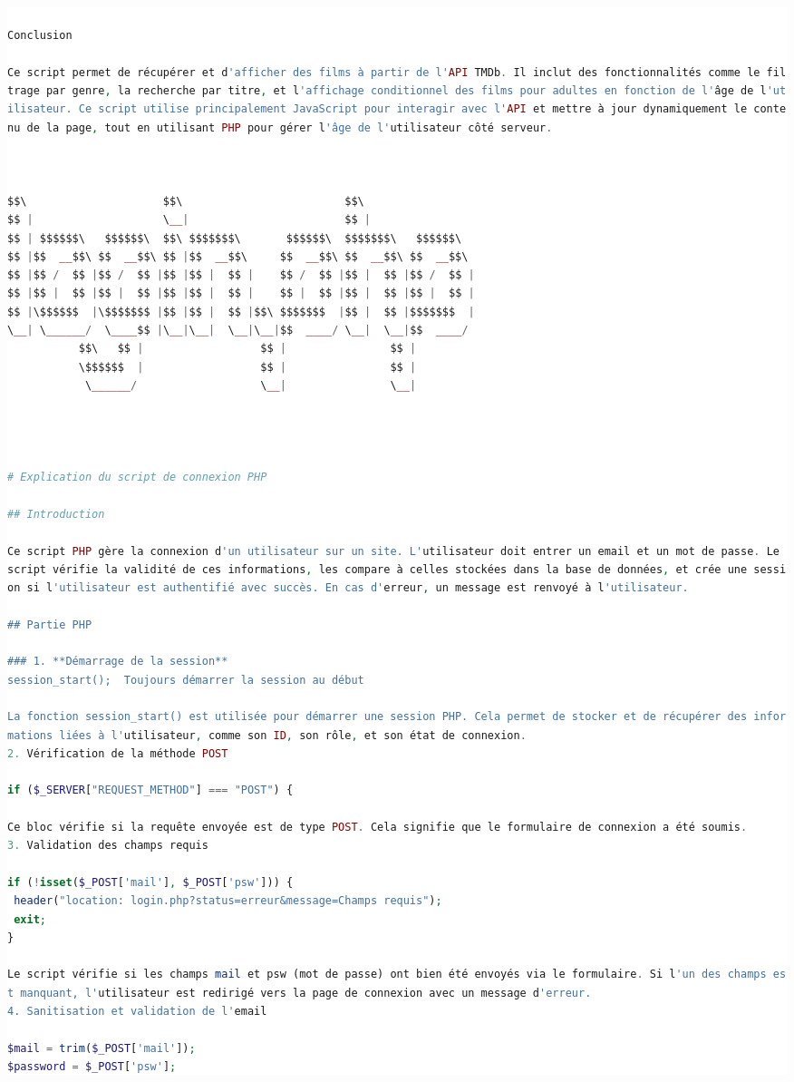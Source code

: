    ```php

Conclusion

Ce script permet de récupérer et d'afficher des films à partir de l'API TMDb. Il inclut des fonctionnalités comme le filtrage par genre, la recherche par titre, et l'affichage conditionnel des films pour adultes en fonction de l'âge de l'utilisateur. Ce script utilise principalement JavaScript pour interagir avec l'API et mettre à jour dynamiquement le contenu de la page, tout en utilisant PHP pour gérer l'âge de l'utilisateur côté serveur.



$$\                     $$\                         $$\                 
$$ |                    \__|                        $$ |                
$$ | $$$$$$\   $$$$$$\  $$\ $$$$$$$\       $$$$$$\  $$$$$$$\   $$$$$$\  
$$ |$$  __$$\ $$  __$$\ $$ |$$  __$$\     $$  __$$\ $$  __$$\ $$  __$$\ 
$$ |$$ /  $$ |$$ /  $$ |$$ |$$ |  $$ |    $$ /  $$ |$$ |  $$ |$$ /  $$ |
$$ |$$ |  $$ |$$ |  $$ |$$ |$$ |  $$ |    $$ |  $$ |$$ |  $$ |$$ |  $$ |
$$ |\$$$$$$  |\$$$$$$$ |$$ |$$ |  $$ |$$\ $$$$$$$  |$$ |  $$ |$$$$$$$  |
\__| \______/  \____$$ |\__|\__|  \__|\__|$$  ____/ \__|  \__|$$  ____/ 
              $$\   $$ |                  $$ |                $$ |      
              \$$$$$$  |                  $$ |                $$ |      
               \______/                   \__|                \__|      




# Explication du script de connexion PHP

## Introduction

Ce script PHP gère la connexion d'un utilisateur sur un site. L'utilisateur doit entrer un email et un mot de passe. Le script vérifie la validité de ces informations, les compare à celles stockées dans la base de données, et crée une session si l'utilisateur est authentifié avec succès. En cas d'erreur, un message est renvoyé à l'utilisateur.

## Partie PHP

### 1. **Démarrage de la session**
   session_start();  Toujours démarrer la session au début

La fonction session_start() est utilisée pour démarrer une session PHP. Cela permet de stocker et de récupérer des informations liées à l'utilisateur, comme son ID, son rôle, et son état de connexion.
2. Vérification de la méthode POST

if ($_SERVER["REQUEST_METHOD"] === "POST") {

Ce bloc vérifie si la requête envoyée est de type POST. Cela signifie que le formulaire de connexion a été soumis.
3. Validation des champs requis

if (!isset($_POST['mail'], $_POST['psw'])) {
    header("location: login.php?status=erreur&message=Champs requis");
    exit;
}

Le script vérifie si les champs mail et psw (mot de passe) ont bien été envoyés via le formulaire. Si l'un des champs est manquant, l'utilisateur est redirigé vers la page de connexion avec un message d'erreur.
4. Sanitisation et validation de l'email

$mail = trim($_POST['mail']);
$password = $_POST['psw'];
   ```